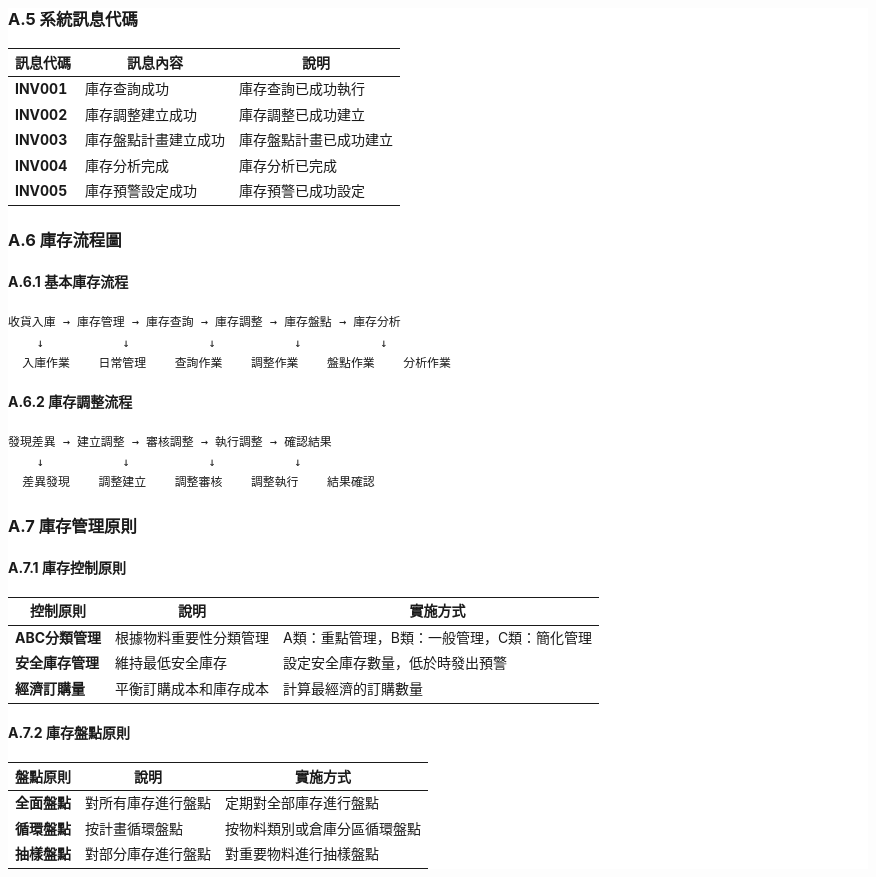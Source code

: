 ### A.5 系統訊息代碼

| 訊息代碼 | 訊息內容 | 說明 |
|----------|----------|------|
| **INV001** | 庫存查詢成功 | 庫存查詢已成功執行 |
| **INV002** | 庫存調整建立成功 | 庫存調整已成功建立 |
| **INV003** | 庫存盤點計畫建立成功 | 庫存盤點計畫已成功建立 |
| **INV004** | 庫存分析完成 | 庫存分析已完成 |
| **INV005** | 庫存預警設定成功 | 庫存預警已成功設定 |

### A.6 庫存流程圖

#### A.6.1 基本庫存流程

```
收貨入庫 → 庫存管理 → 庫存查詢 → 庫存調整 → 庫存盤點 → 庫存分析
    ↓           ↓           ↓           ↓           ↓
  入庫作業    日常管理    查詢作業    調整作業    盤點作業    分析作業
```

#### A.6.2 庫存調整流程

```
發現差異 → 建立調整 → 審核調整 → 執行調整 → 確認結果
    ↓           ↓           ↓           ↓
  差異發現    調整建立    調整審核    調整執行    結果確認
```

### A.7 庫存管理原則

#### A.7.1 庫存控制原則

| 控制原則 | 說明 | 實施方式 |
|----------|------|----------|
| **ABC分類管理** | 根據物料重要性分類管理 | A類：重點管理，B類：一般管理，C類：簡化管理 |
| **安全庫存管理** | 維持最低安全庫存 | 設定安全庫存數量，低於時發出預警 |
| **經濟訂購量** | 平衡訂購成本和庫存成本 | 計算最經濟的訂購數量 |

#### A.7.2 庫存盤點原則

| 盤點原則 | 說明 | 實施方式 |
|----------|------|----------|
| **全面盤點** | 對所有庫存進行盤點 | 定期對全部庫存進行盤點 |
| **循環盤點** | 按計畫循環盤點 | 按物料類別或倉庫分區循環盤點 |
| **抽樣盤點** | 對部分庫存進行盤點 | 對重要物料進行抽樣盤點 |
